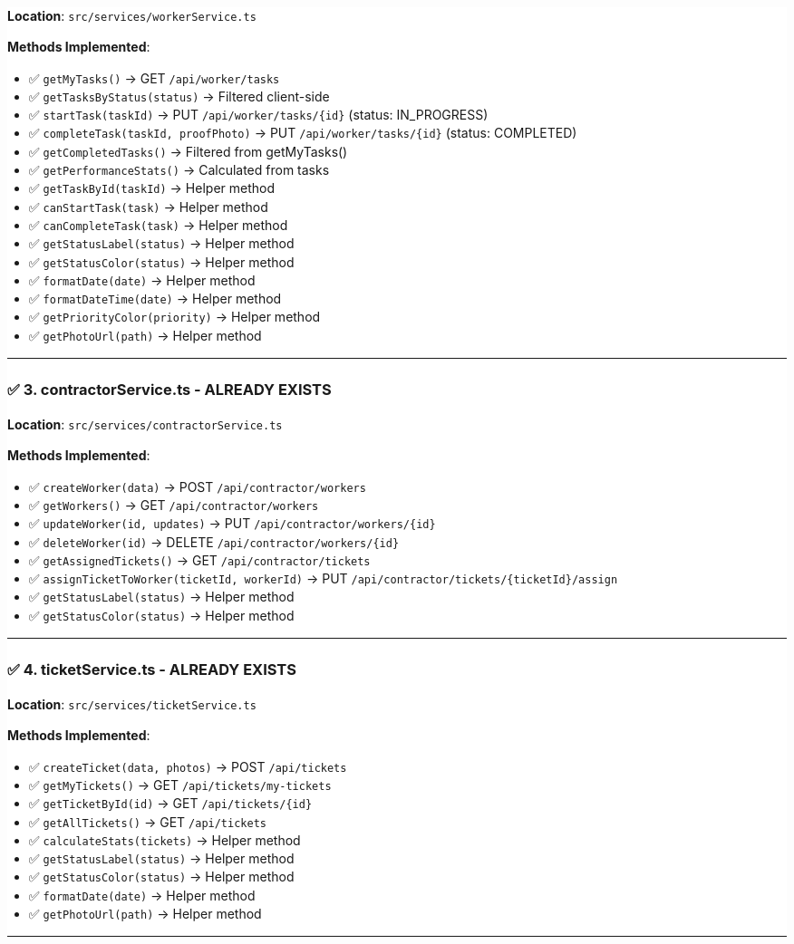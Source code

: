 **Location**: `src/services/workerService.ts`

**Methods Implemented**:

- ✅ `getMyTasks()` → GET `/api/worker/tasks`
- ✅ `getTasksByStatus(status)` → Filtered client-side
- ✅ `startTask(taskId)` → PUT `/api/worker/tasks/{id}` (status: IN_PROGRESS)
- ✅ `completeTask(taskId, proofPhoto)` → PUT `/api/worker/tasks/{id}` (status: COMPLETED)
- ✅ `getCompletedTasks()` → Filtered from getMyTasks()
- ✅ `getPerformanceStats()` → Calculated from tasks
- ✅ `getTaskById(taskId)` → Helper method
- ✅ `canStartTask(task)` → Helper method
- ✅ `canCompleteTask(task)` → Helper method
- ✅ `getStatusLabel(status)` → Helper method
- ✅ `getStatusColor(status)` → Helper method
- ✅ `formatDate(date)` → Helper method
- ✅ `formatDateTime(date)` → Helper method
- ✅ `getPriorityColor(priority)` → Helper method
- ✅ `getPhotoUrl(path)` → Helper method

---

### ✅ **3. contractorService.ts** - ALREADY EXISTS

**Location**: `src/services/contractorService.ts`

**Methods Implemented**:

- ✅ `createWorker(data)` → POST `/api/contractor/workers`
- ✅ `getWorkers()` → GET `/api/contractor/workers`
- ✅ `updateWorker(id, updates)` → PUT `/api/contractor/workers/{id}`
- ✅ `deleteWorker(id)` → DELETE `/api/contractor/workers/{id}`
- ✅ `getAssignedTickets()` → GET `/api/contractor/tickets`
- ✅ `assignTicketToWorker(ticketId, workerId)` → PUT `/api/contractor/tickets/{ticketId}/assign`
- ✅ `getStatusLabel(status)` → Helper method
- ✅ `getStatusColor(status)` → Helper method

---

### ✅ **4. ticketService.ts** - ALREADY EXISTS

**Location**: `src/services/ticketService.ts`

**Methods Implemented**:

- ✅ `createTicket(data, photos)` → POST `/api/tickets`
- ✅ `getMyTickets()` → GET `/api/tickets/my-tickets`
- ✅ `getTicketById(id)` → GET `/api/tickets/{id}`
- ✅ `getAllTickets()` → GET `/api/tickets`
- ✅ `calculateStats(tickets)` → Helper method
- ✅ `getStatusLabel(status)` → Helper method
- ✅ `getStatusColor(status)` → Helper method
- ✅ `formatDate(date)` → Helper method
- ✅ `getPhotoUrl(path)` → Helper method

---
